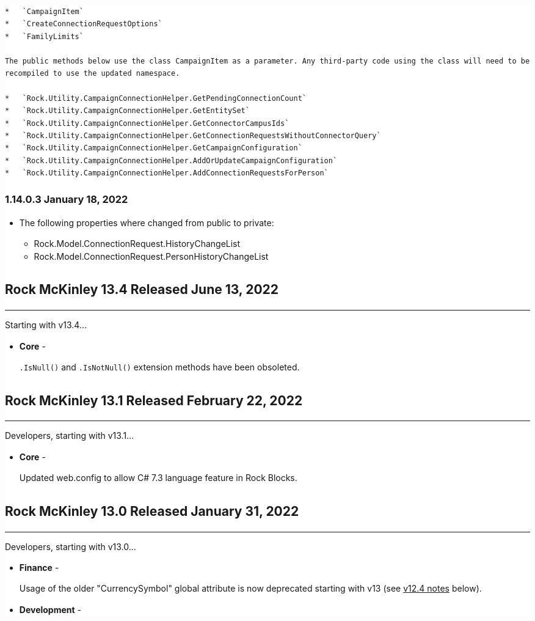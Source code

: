     *   `CampaignItem`
    *   `CreateConnectionRequestOptions`
    *   `FamilyLimits`
    
    The public methods below use the class CampaignItem as a parameter. Any third-party code using the class will need to be recompiled to use the updated namespace.
    
    *   `Rock.Utility.CampaignConnectionHelper.GetPendingConnectionCount`
    *   `Rock.Utility.CampaignConnectionHelper.GetEntitySet`
    *   `Rock.Utility.CampaignConnectionHelper.GetConnectorCampusIds`
    *   `Rock.Utility.CampaignConnectionHelper.GetConnectionRequestsWithoutConnectorQuery`
    *   `Rock.Utility.CampaignConnectionHelper.GetCampaignConfiguration`
    *   `Rock.Utility.CampaignConnectionHelper.AddOrUpdateCampaignConfiguration`
    *   `Rock.Utility.CampaignConnectionHelper.AddConnectionRequestsForPerson`
    

### 1.14.0.3 January 18, 2022

*   The following properties where changed from public to private:
    
    *   Rock.Model.ConnectionRequest.HistoryChangeList
    *   Rock.Model.ConnectionRequest.PersonHistoryChangeList

Rock McKinley 13.4 Released June 13, 2022
-----------------------------------------

* * *

Starting with v13.4...

*   **Core** -
    
    `.IsNull()` and `.IsNotNull()` extension methods have been obsoleted.
    

Rock McKinley 13.1 Released February 22, 2022
---------------------------------------------

* * *

Developers, starting with v13.1...

*   **Core** -
    
    Updated web.config to allow C# 7.3 language feature in Rock Blocks.
    

Rock McKinley 13.0 Released January 31, 2022
--------------------------------------------

* * *

Developers, starting with v13.0...

*   **Finance** -
    
    Usage of the older "CurrencySymbol" global attribute is now deprecated starting with v13 (see [v12.4 notes](#m12.4) below).
    
*   **Development** -
    